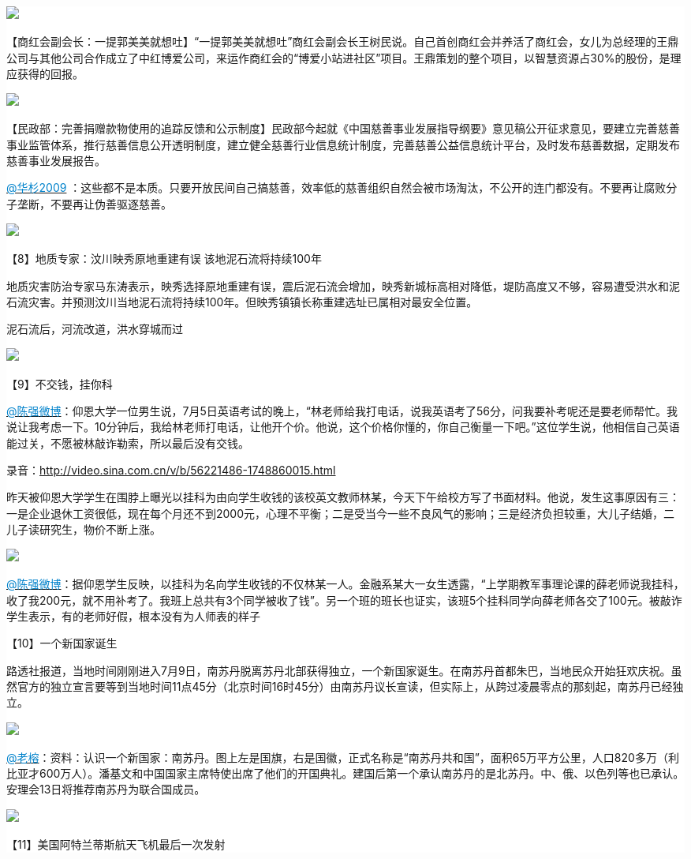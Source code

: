 <p><img style="BORDER-BOTTOM-COLOR: #000000; BORDER-TOP-COLOR: #000000; BORDER-RIGHT-COLOR: #000000; BORDER-LEFT-COLOR: #000000" border="0" src="http://ptimg.org:88/dapenti/BcEvoyfK/xCwiX.jpg"></p>
<p>【商红会副会长：一提郭美美就想吐】“一提郭美美就想吐”商红会副会长王树民说。自己首创商红会并养活了商红会，女儿为总经理的王鼎公司与其他公司合作成立了中红博爱公司，来运作商红会的“博爱小站进社区”项目。王鼎策划的整个项目，以智慧资源占30%的股份，是理应获得的回报。</p>
<p><img style="BORDER-BOTTOM-COLOR: #000000; BORDER-TOP-COLOR: #000000; BORDER-RIGHT-COLOR: #000000; BORDER-LEFT-COLOR: #000000" border="0" src="http://ptimg.org:88/dapenti/BcEsbnNP/4UM91.jpg"></p>
<p>【民政部：完善捐赠款物使用的追踪反馈和公示制度】民政部今起就《中国慈善事业发展指导纲要》意见稿公开征求意见，要建立完善慈善事业监管体系，推行慈善信息公开透明制度，建立健全慈善行业信息统计制度，完善慈善公益信息统计平台，及时发布慈善数据，定期发布慈善事业发展报告。</p>
<p><a href="http://weibo.com/n/%E5%8D%8E%E6%9D%892009" action-type="namecard" action-data="uid=&amp;name=@华杉2009&amp;reason=&amp;type=&amp;direction=auto&amp;urltype=usercard&amp;pageid=mymblog&amp;param=type###uid###name###reason###pageid" namecard="true"><font color="#0082cb">@华杉2009</font></a> ：这些都不是本质。只要开放民间自己搞慈善，效率低的慈善组织自然会被市场淘汰，不公开的连门都没有。不要再让腐败分子垄断，不要再让伪善驱逐慈善。</p>
<p><img style="BORDER-BOTTOM-COLOR: #000000; BORDER-TOP-COLOR: #000000; BORDER-RIGHT-COLOR: #000000; BORDER-LEFT-COLOR: #000000" border="0" src="http://ptimg.org:88/dapenti/BcEzgtQ0/SVyT4.jpg"></p>
<p>【8】地质专家：汶川映秀原地重建有误 该地泥石流将持续100年</p>
<p>地质灾害防治专家马东涛表示，映秀选择原地重建有误，震后泥石流会增加，映秀新城标高相对降低，堤防高度又不够，容易遭受洪水和泥石流灾害。并预测汶川当地泥石流将持续100年。但映秀镇镇长称重建选址已属相对最安全位置。</p>
<p>泥石流后，河流改道，洪水穿城而过</p>
<p><img style="BORDER-BOTTOM-COLOR: #000000; BORDER-TOP-COLOR: #000000; BORDER-RIGHT-COLOR: #000000; BORDER-LEFT-COLOR: #000000" border="0" src="http://ptimg.org:88/dapenti/BcEpPma9/tsWC.jpg"></p>
<p>【9】不交钱，挂你科</p>
<p><a href="http://weibo.com/n/%E9%99%88%E5%BC%BA%E5%BE%AE%E5%8D%9A" action-type="namecard" action-data="uid=&amp;name=@陈强微博&amp;reason=&amp;type=&amp;direction=auto&amp;urltype=usercard&amp;pageid=mymblog&amp;param=type###uid###name###reason###pageid" namecard="true"><font color="#0082cb">@陈强微博</font></a>：仰恩大学一位男生说，7月5日英语考试的晚上，“林老师给我打电话，说我英语考了56分，问我要补考呢还是要老师帮忙。我说让我考虑一下。10分钟后，我给林老师打电话，让他开个价。他说，这个价格你懂的，你自己衡量一下吧。”这位学生说，他相信自己英语能过关，不愿被林敲诈勒索，所以最后没有交钱。</p>
<p>录音：<a href="http://video.sina.com.cn/v/b/56221486-1748860015.html">http://video.sina.com.cn/v/b/56221486-1748860015.html</a></p>
<p>
</p>
<div>
<object id="sinaplayer" width="480" height="370"><param name="allowScriptAccess" value="always">
<embed pluginspage="http://www.macromedia.com/go/getflashplayer" src="http://you.video.sina.com.cn/api/sinawebApi/outplayrefer.php/vid=56221486_1748860015_O03gGHA/W27K+l1lHz2stqkP7KQNt6nkjm68s1SkJQ9cQ0/XM5GcZN8F4S3eBtkEqDhAQZ49d/8i3xs/s.swf" type="application/x-shockwave-flash" name="sinaplayer" allowfullscreen="true" allowscriptaccess="always" width="480" height="370"></embed></object>
</div>
<p></p>
<p class="sms" mid="2111107085453387" type="1">昨天被仰恩大学学生在围脖上曝光以挂科为由向学生收钱的该校英文教师林某，今天下午给校方写了书面材料。他说，发生这事原因有三：一是企业退休工资很低，现在每个月还不到2000元，心理不平衡；二是受当今一些不良风气的影响；三是经济负担较重，大儿子结婚，二儿子读研究生，物价不断上涨。</p>
<p><img style="BORDER-BOTTOM-COLOR: #000000; BORDER-TOP-COLOR: #000000; BORDER-RIGHT-COLOR: #000000; BORDER-LEFT-COLOR: #000000" border="0" src="http://ptimg.org:88/dapenti/BcECSFy7/4Yx3R.jpg"></p>
<p class="sms" mid="5627020733356065658" type="1"><a href="http://weibo.com/n/%E9%99%88%E5%BC%BA%E5%BE%AE%E5%8D%9A" action-type="namecard" action-data="uid=&amp;name=@陈强微博&amp;reason=&amp;type=&amp;direction=auto&amp;urltype=usercard&amp;pageid=mymblog&amp;param=type###uid###name###reason###pageid" namecard="true"><font color="#0082cb">@陈强微博</font></a>：据仰恩学生反映，以挂科为名向学生收钱的不仅林某一人。金融系某大一女生透露，“上学期教军事理论课的薛老师说我挂科，收了我200元，就不用补考了。我班上总共有3个同学被收了钱”。另一个班的班长也证实，该班5个挂科同学向薛老师各交了100元。被敲诈学生表示，有的老师好假，根本没有为人师表的样子</p>
<p>【10】一个新国家诞生</p>
<p>路透社报道，当地时间刚刚进入7月9日，南苏丹脱离苏丹北部获得独立，一个新国家诞生。在南苏丹首都朱巴，当地民众开始狂欢庆祝。虽然官方的独立宣言要等到当地时间11点45分（北京时间16时45分）由南苏丹议长宣读，但实际上，从跨过凌晨零点的那刻起，南苏丹已经独立。</p>
<p><img style="BORDER-BOTTOM-COLOR: #000000; BORDER-TOP-COLOR: #000000; BORDER-RIGHT-COLOR: #000000; BORDER-LEFT-COLOR: #000000" border="0" src="http://ptimg.org:88/dapenti/BcEH7WAq/qS9u4.jpg"></p>
<p><a href="http://weibo.com/laorong" uid="1494720324" action-type="namecard" action-data="uid=1494720324&amp;name=@老榕&amp;reason=&amp;type=&amp;direction=auto&amp;urltype=usercard&amp;pageid=mymblog&amp;param=type###uid###name###reason###pageid" namecard="true"><font color="#0082cb">@老榕</font></a>：资料：认识一个新国家：南苏丹。图上左是国旗，右是国徽，正式名称是“南苏丹共和国”，面积65万平方公里，人口820多万（利比亚才600万人）。潘基文和中国国家主席特使出席了他们的开国典礼。建国后第一个承认南苏丹的是北苏丹。中、俄、以色列等也已承认。安理会13日将推荐南苏丹为联合国成员。</p>
<p><img style="BORDER-BOTTOM-COLOR: #000000; BORDER-TOP-COLOR: #000000; BORDER-RIGHT-COLOR: #000000; BORDER-LEFT-COLOR: #000000" border="0" src="http://ptimg.org:88/dapenti/BcFh810M/fI4Xd.jpg"></p>
<p>【11】美国阿特兰蒂斯航天飞机最后一次发射</p>